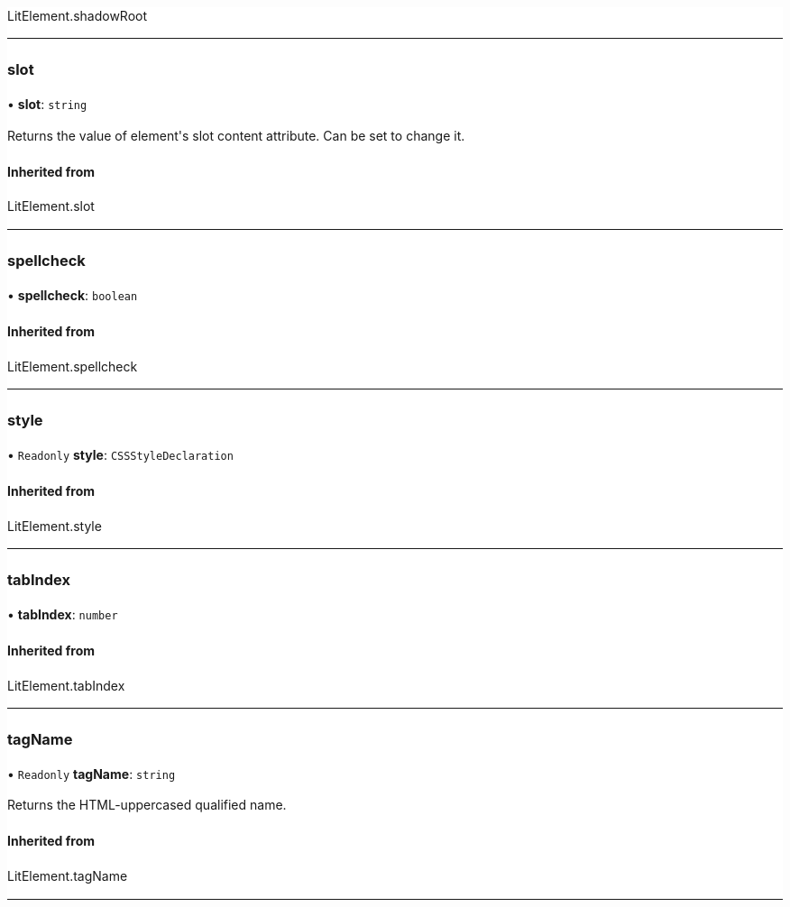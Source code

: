 LitElement.shadowRoot

---

### slot

• **slot**: `string`

Returns the value of element's slot content attribute. Can be set to change it.

#### Inherited from

LitElement.slot

---

### spellcheck

• **spellcheck**: `boolean`

#### Inherited from

LitElement.spellcheck

---

### style

• `Readonly` **style**: `CSSStyleDeclaration`

#### Inherited from

LitElement.style

---

### tabIndex

• **tabIndex**: `number`

#### Inherited from

LitElement.tabIndex

---

### tagName

• `Readonly` **tagName**: `string`

Returns the HTML-uppercased qualified name.

#### Inherited from

LitElement.tagName

---
